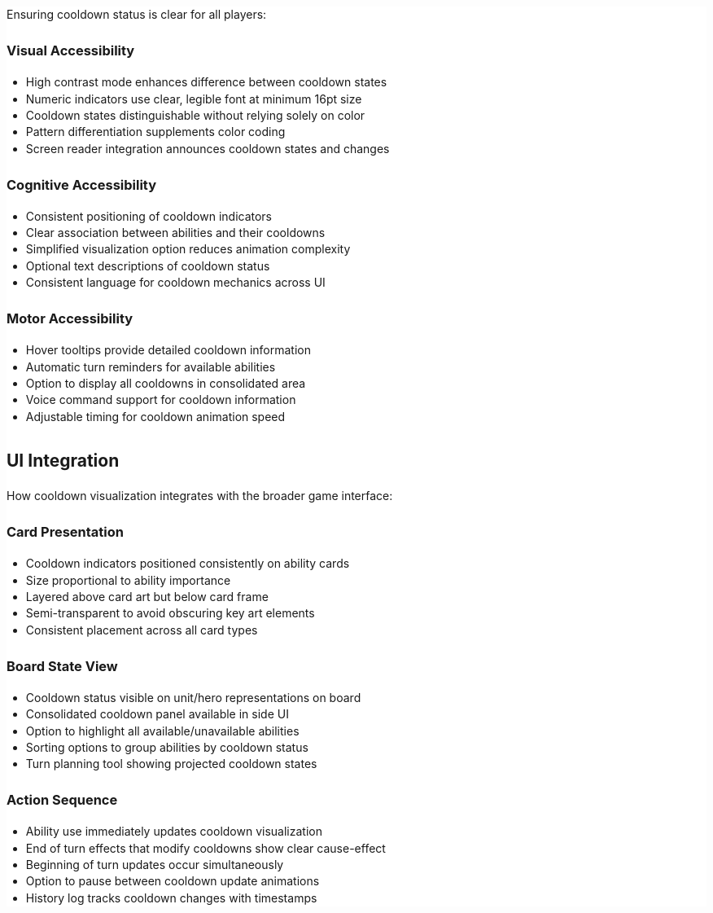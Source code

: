 Ensuring cooldown status is clear for all players:

### Visual Accessibility

- High contrast mode enhances difference between cooldown states
- Numeric indicators use clear, legible font at minimum 16pt size
- Cooldown states distinguishable without relying solely on color
- Pattern differentiation supplements color coding
- Screen reader integration announces cooldown states and changes

### Cognitive Accessibility

- Consistent positioning of cooldown indicators
- Clear association between abilities and their cooldowns
- Simplified visualization option reduces animation complexity
- Optional text descriptions of cooldown status
- Consistent language for cooldown mechanics across UI

### Motor Accessibility

- Hover tooltips provide detailed cooldown information
- Automatic turn reminders for available abilities
- Option to display all cooldowns in consolidated area
- Voice command support for cooldown information
- Adjustable timing for cooldown animation speed

## UI Integration

How cooldown visualization integrates with the broader game interface:

### Card Presentation

- Cooldown indicators positioned consistently on ability cards
- Size proportional to ability importance
- Layered above card art but below card frame
- Semi-transparent to avoid obscuring key art elements
- Consistent placement across all card types

### Board State View

- Cooldown status visible on unit/hero representations on board
- Consolidated cooldown panel available in side UI
- Option to highlight all available/unavailable abilities
- Sorting options to group abilities by cooldown status
- Turn planning tool showing projected cooldown states

### Action Sequence

- Ability use immediately updates cooldown visualization
- End of turn effects that modify cooldowns show clear cause-effect
- Beginning of turn updates occur simultaneously
- Option to pause between cooldown update animations
- History log tracks cooldown changes with timestamps

